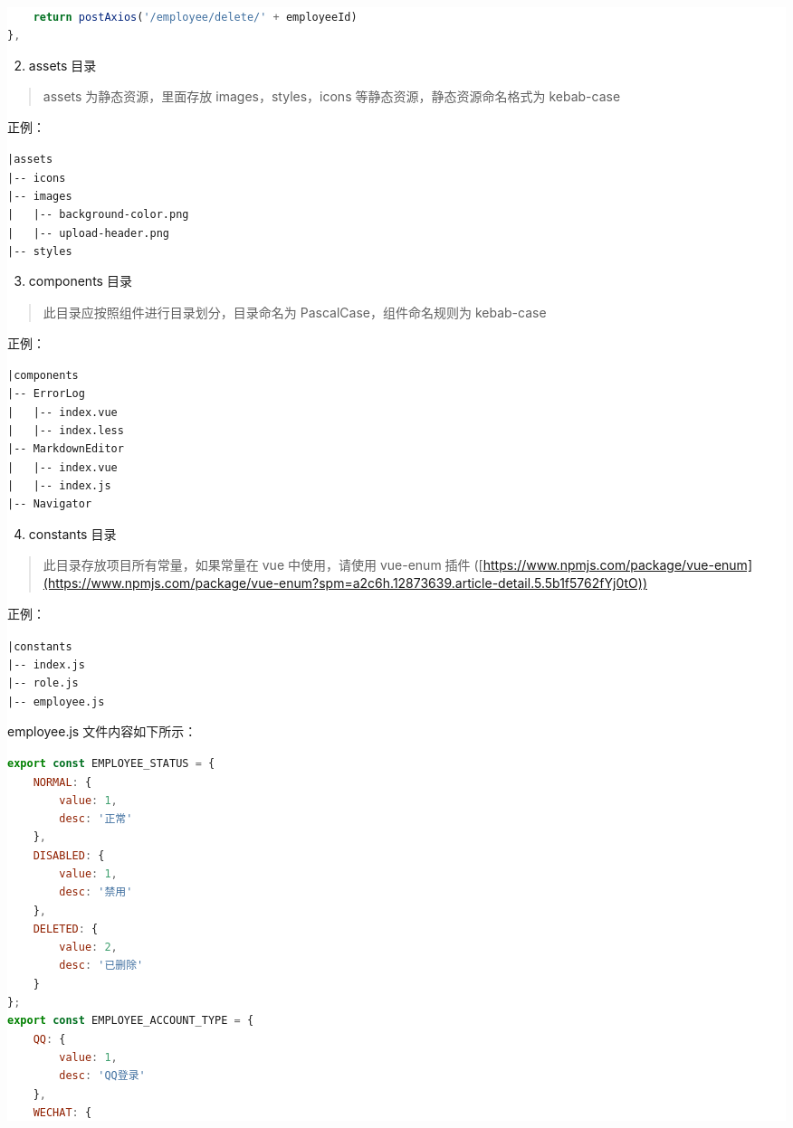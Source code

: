 ```js
	return postAxios('/employee/delete/' + employeeId)
},
```

2) assets 目录
>assets 为静态资源，里面存放 images，styles，icons 等静态资源，静态资源命名格式为 kebab-case

正例：

```
|assets
|-- icons
|-- images
|   |-- background-color.png
|   |-- upload-header.png
|-- styles
```

3) components 目录
>此目录应按照组件进行目录划分，目录命名为 PascalCase，组件命名规则为 kebab-case

正例：
```
|components
|-- ErrorLog
|   |-- index.vue
|   |-- index.less
|-- MarkdownEditor
|   |-- index.vue
|   |-- index.js
|-- Navigator
```

4) constants 目录
>此目录存放项目所有常量，如果常量在 vue 中使用，请使用 vue-enum 插件
>([https://www.npmjs.com/package/vue-enum](https://www.npmjs.com/package/vue-enum?spm=a2c6h.12873639.article-detail.5.5b1f5762fYj0tO))

正例：
```
|constants
|-- index.js
|-- role.js
|-- employee.js
```

employee.js 文件内容如下所示：
```js
export const EMPLOYEE_STATUS = {
	NORMAL: {
		value: 1,
		desc: '正常'
	},
	DISABLED: {
		value: 1,
		desc: '禁用'
	},
	DELETED: {
		value: 2,
		desc: '已删除'
	}
};
export const EMPLOYEE_ACCOUNT_TYPE = {
	QQ: {
		value: 1,
		desc: 'QQ登录'
	},
	WECHAT: {
```